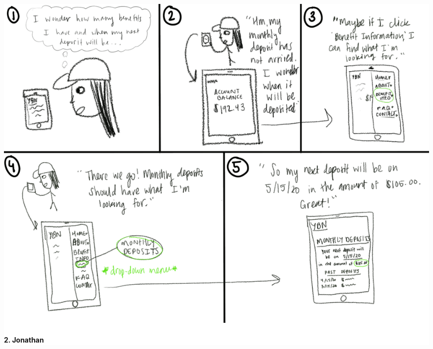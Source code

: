 ![kara-journey](https://raw.githubusercontent.com/amanda-norman/DH150-amandanorman/master/Persona_2.png)

#### 2. Jonathan